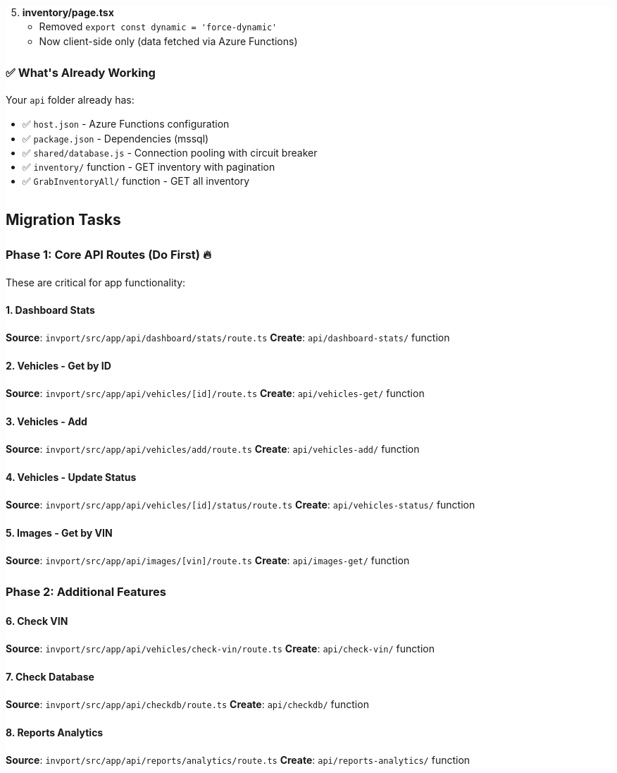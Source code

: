 5. **inventory/page.tsx**
   - Removed `export const dynamic = 'force-dynamic'`
   - Now client-side only (data fetched via Azure Functions)

### ✅ What's Already Working

Your `api` folder already has:
- ✅ `host.json` - Azure Functions configuration
- ✅ `package.json` - Dependencies (mssql)
- ✅ `shared/database.js` - Connection pooling with circuit breaker
- ✅ `inventory/` function - GET inventory with pagination
- ✅ `GrabInventoryAll/` function - GET all inventory

## Migration Tasks

### Phase 1: Core API Routes (Do First) 🔥

These are critical for app functionality:

#### 1. Dashboard Stats
**Source**: `invport/src/app/api/dashboard/stats/route.ts`
**Create**: `api/dashboard-stats/` function

#### 2. Vehicles - Get by ID
**Source**: `invport/src/app/api/vehicles/[id]/route.ts`
**Create**: `api/vehicles-get/` function

#### 3. Vehicles - Add
**Source**: `invport/src/app/api/vehicles/add/route.ts`
**Create**: `api/vehicles-add/` function

#### 4. Vehicles - Update Status
**Source**: `invport/src/app/api/vehicles/[id]/status/route.ts`
**Create**: `api/vehicles-status/` function

#### 5. Images - Get by VIN
**Source**: `invport/src/app/api/images/[vin]/route.ts`
**Create**: `api/images-get/` function

### Phase 2: Additional Features

#### 6. Check VIN
**Source**: `invport/src/app/api/vehicles/check-vin/route.ts`
**Create**: `api/check-vin/` function

#### 7. Check Database
**Source**: `invport/src/app/api/checkdb/route.ts`
**Create**: `api/checkdb/` function

#### 8. Reports Analytics
**Source**: `invport/src/app/api/reports/analytics/route.ts`
**Create**: `api/reports-analytics/` function

